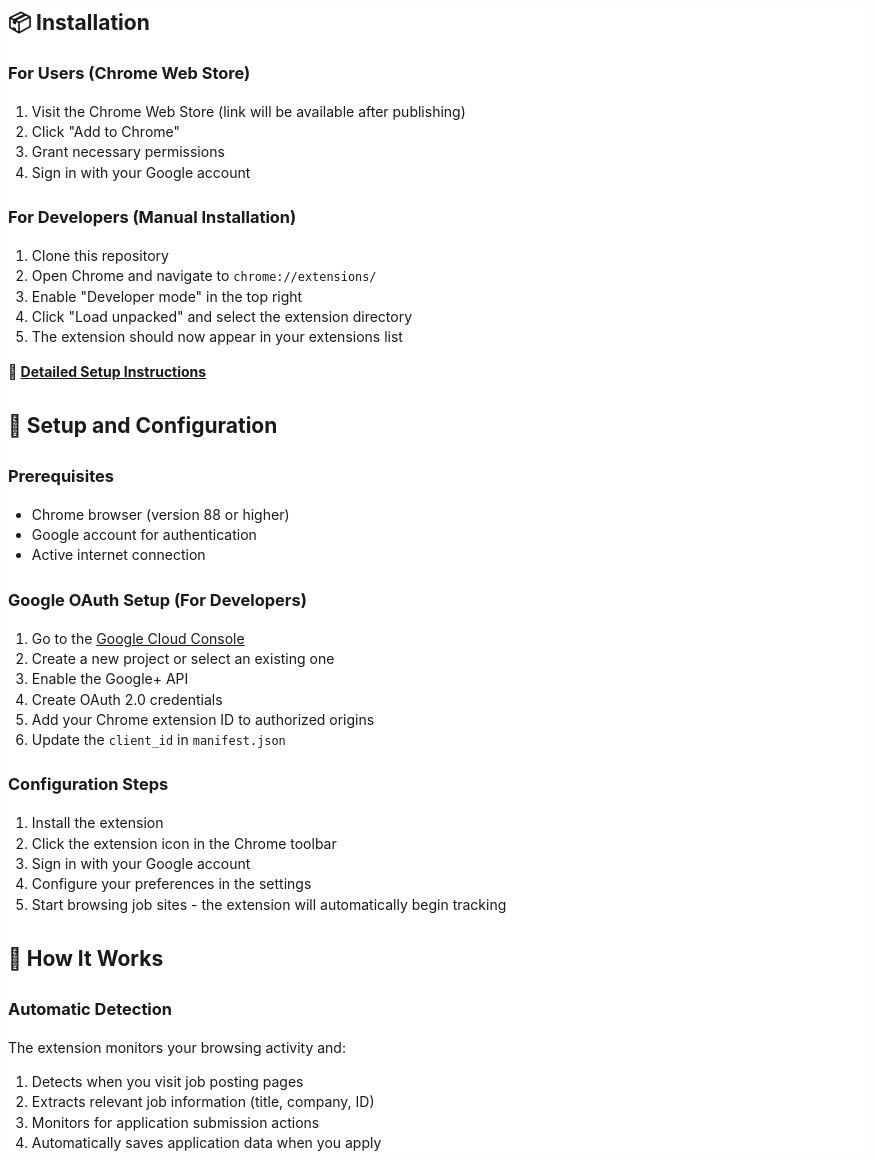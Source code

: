 ## 📦 Installation

### For Users (Chrome Web Store)
1. Visit the Chrome Web Store (link will be available after publishing)
2. Click "Add to Chrome"
3. Grant necessary permissions
4. Sign in with your Google account

### For Developers (Manual Installation)
1. Clone this repository
2. Open Chrome and navigate to `chrome://extensions/`
3. Enable "Developer mode" in the top right
4. Click "Load unpacked" and select the extension directory
5. The extension should now appear in your extensions list

**📖 [Detailed Setup Instructions](docs/setup/QUICK_START.md)**

## 🔧 Setup and Configuration

### Prerequisites
- Chrome browser (version 88 or higher)
- Google account for authentication
- Active internet connection

### Google OAuth Setup (For Developers)
1. Go to the [Google Cloud Console](https://console.cloud.google.com/)
2. Create a new project or select an existing one
3. Enable the Google+ API
4. Create OAuth 2.0 credentials
5. Add your Chrome extension ID to authorized origins
6. Update the `client_id` in `manifest.json`

### Configuration Steps
1. Install the extension
2. Click the extension icon in the Chrome toolbar
3. Sign in with your Google account
4. Configure your preferences in the settings
5. Start browsing job sites - the extension will automatically begin tracking

## 🎯 How It Works

### Automatic Detection
The extension monitors your browsing activity and:
1. Detects when you visit job posting pages
2. Extracts relevant job information (title, company, ID)
3. Monitors for application submission actions
4. Automatically saves application data when you apply
